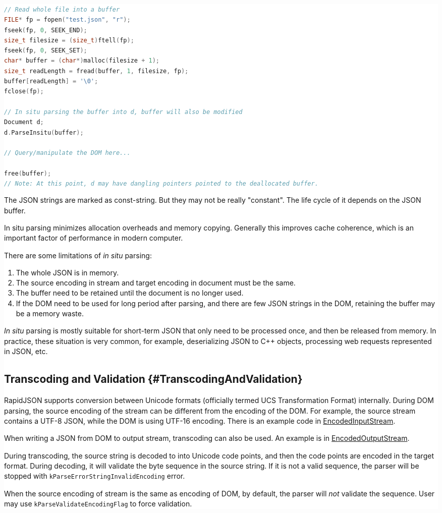 ~~~~~~~~~~cpp
// Read whole file into a buffer
FILE* fp = fopen("test.json", "r");
fseek(fp, 0, SEEK_END);
size_t filesize = (size_t)ftell(fp);
fseek(fp, 0, SEEK_SET);
char* buffer = (char*)malloc(filesize + 1);
size_t readLength = fread(buffer, 1, filesize, fp);
buffer[readLength] = '\0';
fclose(fp);

// In situ parsing the buffer into d, buffer will also be modified
Document d;
d.ParseInsitu(buffer);

// Query/manipulate the DOM here...

free(buffer);
// Note: At this point, d may have dangling pointers pointed to the deallocated buffer.
~~~~~~~~~~

The JSON strings are marked as const-string. But they may not be really "constant". The life cycle of it depends on the JSON buffer.

In situ parsing minimizes allocation overheads and memory copying. Generally this improves cache coherence, which is an important factor of performance in modern computer.

There are some limitations of *in situ* parsing:

1. The whole JSON is in memory.
2. The source encoding in stream and target encoding in document must be the same.
3. The buffer need to be retained until the document is no longer used.
4. If the DOM need to be used for long period after parsing, and there are few JSON strings in the DOM, retaining the buffer may be a memory waste.

*In situ* parsing is mostly suitable for short-term JSON that only need to be processed once, and then be released from memory. In practice, these situation is very common, for example, deserializing JSON to C++ objects, processing web requests represented in JSON, etc.

## Transcoding and Validation {#TranscodingAndValidation}

RapidJSON supports conversion between Unicode formats (officially termed UCS Transformation Format) internally. During DOM parsing, the source encoding of the stream can be different from the encoding of the DOM. For example, the source stream contains a UTF-8 JSON, while the DOM is using UTF-16 encoding. There is an example code in [EncodedInputStream](doc/stream.md).

When writing a JSON from DOM to output stream, transcoding can also be used. An example is in [EncodedOutputStream](doc/stream.md).

During transcoding, the source string is decoded to into Unicode code points, and then the code points are encoded in the target format. During decoding, it will validate the byte sequence in the source string. If it is not a valid sequence, the parser will be stopped with `kParseErrorStringInvalidEncoding` error.

When the source encoding of stream is the same as encoding of DOM, by default, the parser will *not* validate the sequence. User may use `kParseValidateEncodingFlag` to force validation.
